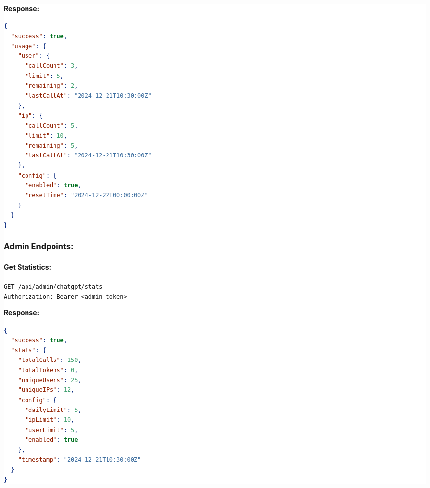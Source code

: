 **Response:**
```json
{
  "success": true,
  "usage": {
    "user": {
      "callCount": 3,
      "limit": 5,
      "remaining": 2,
      "lastCallAt": "2024-12-21T10:30:00Z"
    },
    "ip": {
      "callCount": 5,
      "limit": 10,
      "remaining": 5,
      "lastCallAt": "2024-12-21T10:30:00Z"
    },
    "config": {
      "enabled": true,
      "resetTime": "2024-12-22T00:00:00Z"
    }
  }
}
```

### **Admin Endpoints:**

#### **Get Statistics:**
```http
GET /api/admin/chatgpt/stats
Authorization: Bearer <admin_token>
```

**Response:**
```json
{
  "success": true,
  "stats": {
    "totalCalls": 150,
    "totalTokens": 0,
    "uniqueUsers": 25,
    "uniqueIPs": 12,
    "config": {
      "dailyLimit": 5,
      "ipLimit": 10,
      "userLimit": 5,
      "enabled": true
    },
    "timestamp": "2024-12-21T10:30:00Z"
  }
}
```
